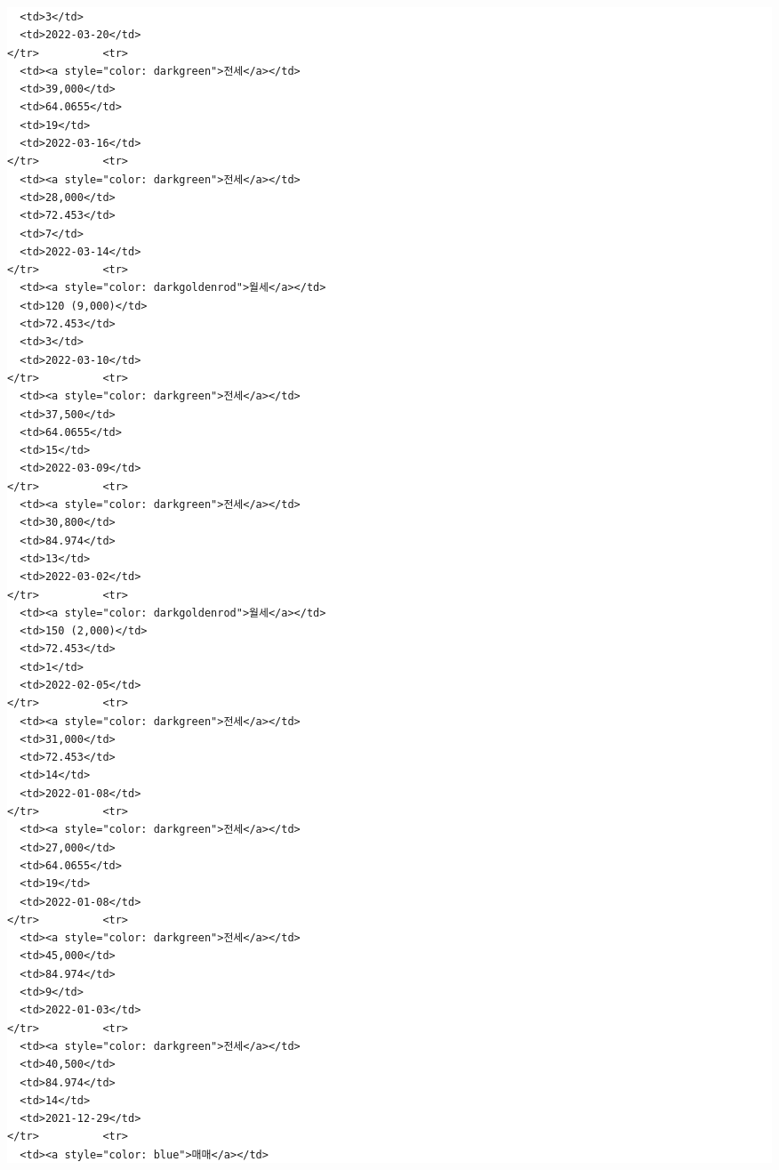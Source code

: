       <td>3</td>
      <td>2022-03-20</td>
    </tr>          <tr>
      <td><a style="color: darkgreen">전세</a></td>
      <td>39,000</td>
      <td>64.0655</td>
      <td>19</td>
      <td>2022-03-16</td>
    </tr>          <tr>
      <td><a style="color: darkgreen">전세</a></td>
      <td>28,000</td>
      <td>72.453</td>
      <td>7</td>
      <td>2022-03-14</td>
    </tr>          <tr>
      <td><a style="color: darkgoldenrod">월세</a></td>
      <td>120 (9,000)</td>
      <td>72.453</td>
      <td>3</td>
      <td>2022-03-10</td>
    </tr>          <tr>
      <td><a style="color: darkgreen">전세</a></td>
      <td>37,500</td>
      <td>64.0655</td>
      <td>15</td>
      <td>2022-03-09</td>
    </tr>          <tr>
      <td><a style="color: darkgreen">전세</a></td>
      <td>30,800</td>
      <td>84.974</td>
      <td>13</td>
      <td>2022-03-02</td>
    </tr>          <tr>
      <td><a style="color: darkgoldenrod">월세</a></td>
      <td>150 (2,000)</td>
      <td>72.453</td>
      <td>1</td>
      <td>2022-02-05</td>
    </tr>          <tr>
      <td><a style="color: darkgreen">전세</a></td>
      <td>31,000</td>
      <td>72.453</td>
      <td>14</td>
      <td>2022-01-08</td>
    </tr>          <tr>
      <td><a style="color: darkgreen">전세</a></td>
      <td>27,000</td>
      <td>64.0655</td>
      <td>19</td>
      <td>2022-01-08</td>
    </tr>          <tr>
      <td><a style="color: darkgreen">전세</a></td>
      <td>45,000</td>
      <td>84.974</td>
      <td>9</td>
      <td>2022-01-03</td>
    </tr>          <tr>
      <td><a style="color: darkgreen">전세</a></td>
      <td>40,500</td>
      <td>84.974</td>
      <td>14</td>
      <td>2021-12-29</td>
    </tr>          <tr>
      <td><a style="color: blue">매매</a></td>